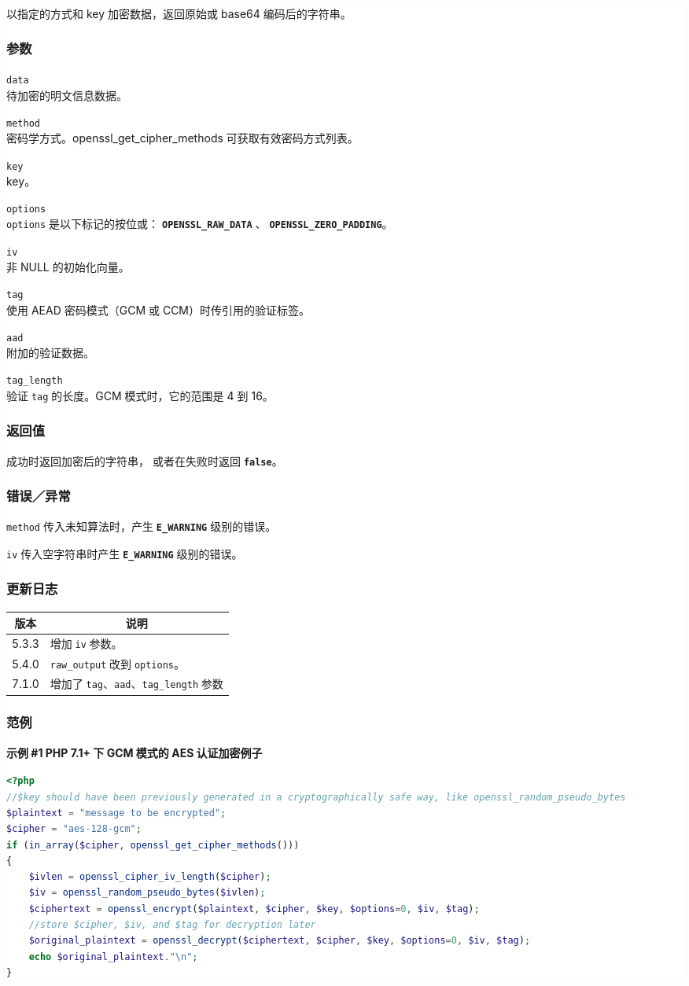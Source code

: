 以指定的方式和 key 加密数据，返回原始或 base64 编码后的字符串。

### 参数

`data`  
待加密的明文信息数据。

`method`  
密码学方式。<span class="function">openssl\_get\_cipher\_methods</span>
可获取有效密码方式列表。

`key`  
key。

`options`  
`options` 是以下标记的按位或： **`OPENSSL_RAW_DATA`** 、
**`OPENSSL_ZERO_PADDING`**。

`iv`  
非 NULL 的初始化向量。

`tag`  
使用 AEAD 密码模式（GCM 或 CCM）时传引用的验证标签。

`aad`  
附加的验证数据。

`tag_length`  
验证 `tag` 的长度。GCM 模式时，它的范围是 4 到 16。

### 返回值

成功时返回加密后的字符串， 或者在失败时返回 **`false`**。

### 错误／异常

`method` 传入未知算法时，产生 **`E_WARNING`** 级别的错误。

`iv` 传入空字符串时产生 **`E_WARNING`** 级别的错误。

### 更新日志

| 版本  | 说明                                   |
|-------|----------------------------------------|
| 5.3.3 | 增加 `iv` 参数。                       |
| 5.4.0 | `raw_output` 改到 `options`。          |
| 7.1.0 | 增加了 `tag`、`aad`、`tag_length` 参数 |

### 范例

**示例 \#1 PHP 7.1+ 下 GCM 模式的 AES 认证加密例子**

``` php
<?php
//$key should have been previously generated in a cryptographically safe way, like openssl_random_pseudo_bytes
$plaintext = "message to be encrypted";
$cipher = "aes-128-gcm";
if (in_array($cipher, openssl_get_cipher_methods()))
{
    $ivlen = openssl_cipher_iv_length($cipher);
    $iv = openssl_random_pseudo_bytes($ivlen);
    $ciphertext = openssl_encrypt($plaintext, $cipher, $key, $options=0, $iv, $tag);
    //store $cipher, $iv, and $tag for decryption later
    $original_plaintext = openssl_decrypt($ciphertext, $cipher, $key, $options=0, $iv, $tag);
    echo $original_plaintext."\n";
}
```